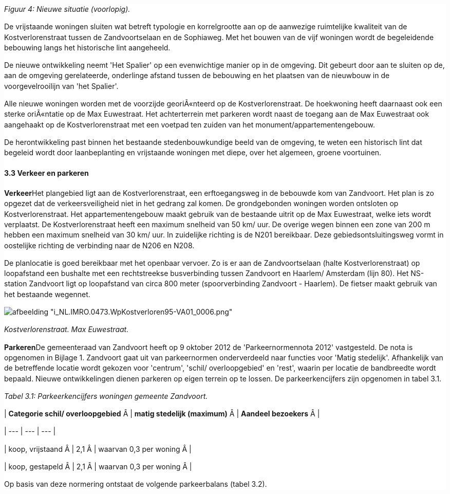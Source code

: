 *Figuur 4: Nieuwe situatie (voorlopig).*

De vrijstaande woningen sluiten wat betreft typologie en korrelgrootte aan op de aanwezige ruimtelijke kwaliteit van de Kostverlorenstraat tussen de Zandvoortselaan en de Sophiaweg. Met het bouwen van de vijf woningen wordt de begeleidende bebouwing langs het historische lint aangeheeld.

De nieuwe ontwikkeling neemt 'Het Spalier' op een evenwichtige manier op in de omgeving. Dit gebeurt door aan te sluiten op de, aan de omgeving gerelateerde, onderlinge afstand tussen de bebouwing en het plaatsen van de nieuwbouw in de voorgevelrooilijn van 'het Spalier'.

Alle nieuwe woningen worden met de voorzijde georiÃ«nteerd op de Kostverlorenstraat. De hoekwoning heeft daarnaast ook een sterke oriÃ«ntatie op de Max Euwestraat. Het achterterrein met parkeren wordt naast de toegang aan de Max Euwestraat ook aangehaakt op de Kostverlorenstraat met een voetpad ten zuiden van het monument/appartementengebouw.

De herontwikkeling past binnen het bestaande stedenbouwkundige beeld van de omgeving, te weten een historisch lint dat begeleid wordt door laanbeplanting en vrijstaande woningen met diepe, over het algemeen, groene voortuinen.

#### 3\.3 Verkeer en parkeren

**Verkeer**Het plangebied ligt aan de Kostverlorenstraat, een erftoegangsweg in de bebouwde kom van Zandvoort. Het plan is zo opgezet dat de verkeersveiligheid niet in het gedrang zal komen. De grondgebonden woningen worden ontsloten op Kostverlorenstraat. Het appartementengebouw maakt gebruik van de bestaande uitrit op de Max Euwestraat, welke iets wordt verplaatst. De Kostverlorenstraat heeft een maximum snelheid van 50 km/ uur. De overige wegen binnen een zone van 200 m hebben een maximum snelheid van 30 km/ uur. In zuidelijke richting is de N201 bereikbaar. Deze gebiedsontsluitingsweg vormt in oostelijke richting de verbinding naar de N206 en N208\.

De planlocatie is goed bereikbaar met het openbaar vervoer. Zo is er aan de Zandvoortselaan (halte Kostverlorenstraat) op loopafstand een bushalte met een rechtstreekse busverbinding tussen Zandvoort en Haarlem/ Amsterdam (lijn 80\). Het NS\-station Zandvoort ligt op loopafstand van circa 800 meter (spoorverbinding Zandvoort \- Haarlem). De fietser maakt gebruik van het bestaande wegennet.

![afbeelding "i_NL.IMRO.0473.WpKostverloren95-VA01_0006.png"](i_NL.IMRO.0473.WpKostverloren95-VA01_0006.png)

*Kostverlorenstraat. Max Euwestraat.*

**Parkeren**De gemeenteraad van Zandvoort heeft op 9 oktober 2012 de 'Parkeernormennota 2012' vastgesteld. De nota is opgenomen in Bijlage 1. Zandvoort gaat uit van parkeernormen onderverdeeld naar functies voor 'Matig stedelijk'. Afhankelijk van de betreffende locatie wordt gekozen voor 'centrum', 'schil/ overloopgebied' en 'rest', waarin per locatie de bandbreedte wordt bepaald. Nieuwe ontwikkelingen dienen parkeren op eigen terrein op te lossen. De parkeerkencijfers zijn opgenomen in tabel 3\.1\.

*Tabel 3\.1: Parkeerkencijfers woningen gemeente Zandvoort.*

| **Categorie schil/ overloopgebied**   Â | **matig stedelijk (maximum)**   Â | **Aandeel bezoekers**   Â |

| --- | --- | --- |

| koop, vrijstaand    Â | 2,1   Â | waarvan 0,3 per woning   Â |

| koop, gestapeld   Â | 2,1   Â | waarvan 0,3 per woning   Â |

Op basis van deze normering ontstaat de volgende parkeerbalans (tabel 3\.2\).
